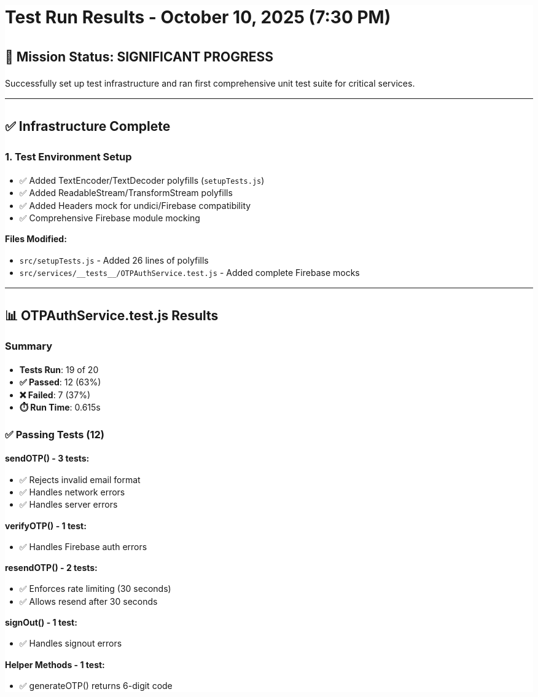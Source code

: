 # Test Run Results - October 10, 2025 (7:30 PM)

## 🎯 Mission Status: SIGNIFICANT PROGRESS

Successfully set up test infrastructure and ran first comprehensive unit test suite for critical services.

---

## ✅ Infrastructure Complete

### 1. Test Environment Setup
- ✅ Added TextEncoder/TextDecoder polyfills (`setupTests.js`)
- ✅ Added ReadableStream/TransformStream polyfills
- ✅ Added Headers mock for undici/Firebase compatibility
- ✅ Comprehensive Firebase module mocking

**Files Modified:**
- `src/setupTests.js` - Added 26 lines of polyfills
- `src/services/__tests__/OTPAuthService.test.js` - Added complete Firebase mocks

---

## 📊 OTPAuthService.test.js Results

### Summary
- **Tests Run**: 19 of 20
- **✅ Passed**: 12 (63%)
- **❌ Failed**: 7 (37%)
- **⏱️ Run Time**: 0.615s

### ✅ Passing Tests (12)

**sendOTP() - 3 tests:**
- ✅ Rejects invalid email format
- ✅ Handles network errors
- ✅ Handles server errors

**verifyOTP() - 1 test:**
- ✅ Handles Firebase auth errors

**resendOTP() - 2 tests:**
- ✅ Enforces rate limiting (30 seconds)
- ✅ Allows resend after 30 seconds

**signOut() - 1 test:**
- ✅ Handles signout errors

**Helper Methods - 1 test:**
- ✅ generateOTP() returns 6-digit code
